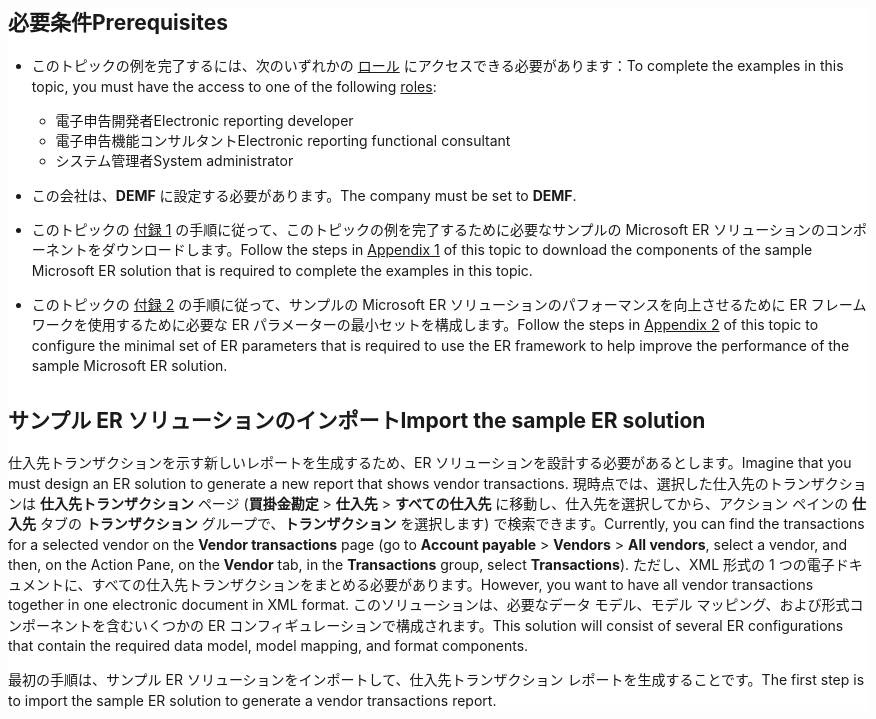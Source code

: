 ## <a name="prerequisites"></a><span data-ttu-id="fefa8-107">必要条件</span><span class="sxs-lookup"><span data-stu-id="fefa8-107">Prerequisites</span></span>

- <span data-ttu-id="fefa8-108">このトピックの例を完了するには、次のいずれかの [ロール](../sysadmin/tasks/assign-users-security-roles.md) にアクセスできる必要があります：</span><span class="sxs-lookup"><span data-stu-id="fefa8-108">To complete the examples in this topic, you must have the access to one of the following [roles](../sysadmin/tasks/assign-users-security-roles.md):</span></span>

    - <span data-ttu-id="fefa8-109">電子申告開発者</span><span class="sxs-lookup"><span data-stu-id="fefa8-109">Electronic reporting developer</span></span>
    - <span data-ttu-id="fefa8-110">電子申告機能コンサルタント</span><span class="sxs-lookup"><span data-stu-id="fefa8-110">Electronic reporting functional consultant</span></span>
    - <span data-ttu-id="fefa8-111">システム管理者</span><span class="sxs-lookup"><span data-stu-id="fefa8-111">System administrator</span></span>

- <span data-ttu-id="fefa8-112">この会社は、**DEMF** に設定する必要があります。</span><span class="sxs-lookup"><span data-stu-id="fefa8-112">The company must be set to **DEMF**.</span></span>
- <span data-ttu-id="fefa8-113">このトピックの [付録 1](#appendix1) の手順に従って、このトピックの例を完了するために必要なサンプルの Microsoft ER ソリューションのコンポーネントをダウンロードします。</span><span class="sxs-lookup"><span data-stu-id="fefa8-113">Follow the steps in [Appendix 1](#appendix1) of this topic to download the components of the sample Microsoft ER solution that is required to complete the examples in this topic.</span></span>
- <span data-ttu-id="fefa8-114">このトピックの [付録 2](#appendix2) の手順に従って、サンプルの Microsoft ER ソリューションのパフォーマンスを向上させるために ER フレームワークを使用するために必要な ER パラメーターの最小セットを構成します。</span><span class="sxs-lookup"><span data-stu-id="fefa8-114">Follow the steps in [Appendix 2](#appendix2) of this topic to configure the minimal set of ER parameters that is required to use the ER framework to help improve the performance of the sample Microsoft ER solution.</span></span>

## <a name="import-the-sample-er-solution"></a><span data-ttu-id="fefa8-115">サンプル ER ソリューションのインポート</span><span class="sxs-lookup"><span data-stu-id="fefa8-115">Import the sample ER solution</span></span>

<span data-ttu-id="fefa8-116">仕入先トランザクションを示す新しいレポートを生成するため、ER ソリューションを設計する必要があるとします。</span><span class="sxs-lookup"><span data-stu-id="fefa8-116">Imagine that you must design an ER solution to generate a new report that shows vendor transactions.</span></span> <span data-ttu-id="fefa8-117">現時点では、選択した仕入先のトランザクションは **仕入先トランザクション** ページ (**買掛金勘定** \> **仕入先** \> **すべての仕入先** に移動し、仕入先を選択してから、アクション ペインの **仕入先** タブの **トランザクション** グループで、**トランザクション** を選択します) で検索できます。</span><span class="sxs-lookup"><span data-stu-id="fefa8-117">Currently, you can find the transactions for a selected vendor on the **Vendor transactions** page (go to **Account payable** \> **Vendors** \> **All vendors**, select a vendor, and then, on the Action Pane, on the **Vendor** tab, in the **Transactions** group, select **Transactions**).</span></span> <span data-ttu-id="fefa8-118">ただし、XML 形式の 1 つの電子ドキュメントに、すべての仕入先トランザクションをまとめる必要があります。</span><span class="sxs-lookup"><span data-stu-id="fefa8-118">However, you want to have all vendor transactions together in one electronic document in XML format.</span></span> <span data-ttu-id="fefa8-119">このソリューションは、必要なデータ モデル、モデル マッピング、および形式コンポーネントを含むいくつかの ER コンフィギュレーションで構成されます。</span><span class="sxs-lookup"><span data-stu-id="fefa8-119">This solution will consist of several ER configurations that contain the required data model, model mapping, and format components.</span></span>

<span data-ttu-id="fefa8-120">最初の手順は、サンプル ER ソリューションをインポートして、仕入先トランザクション レポートを生成することです。</span><span class="sxs-lookup"><span data-stu-id="fefa8-120">The first step is to import the sample ER solution to generate a vendor transactions report.</span></span>
